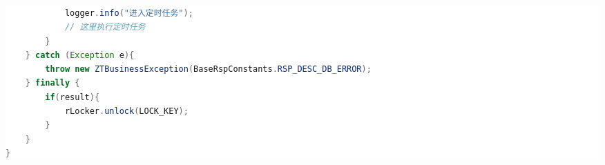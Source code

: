 ```java
            logger.info("进入定时任务");  
            // 这里执行定时任务
        }  
    } catch (Exception e){  
        throw new ZTBusinessException(BaseRspConstants.RSP_DESC_DB_ERROR);  
    } finally {  
        if(result){  
            rLocker.unlock(LOCK_KEY);  
        }  
    }  
}
```








